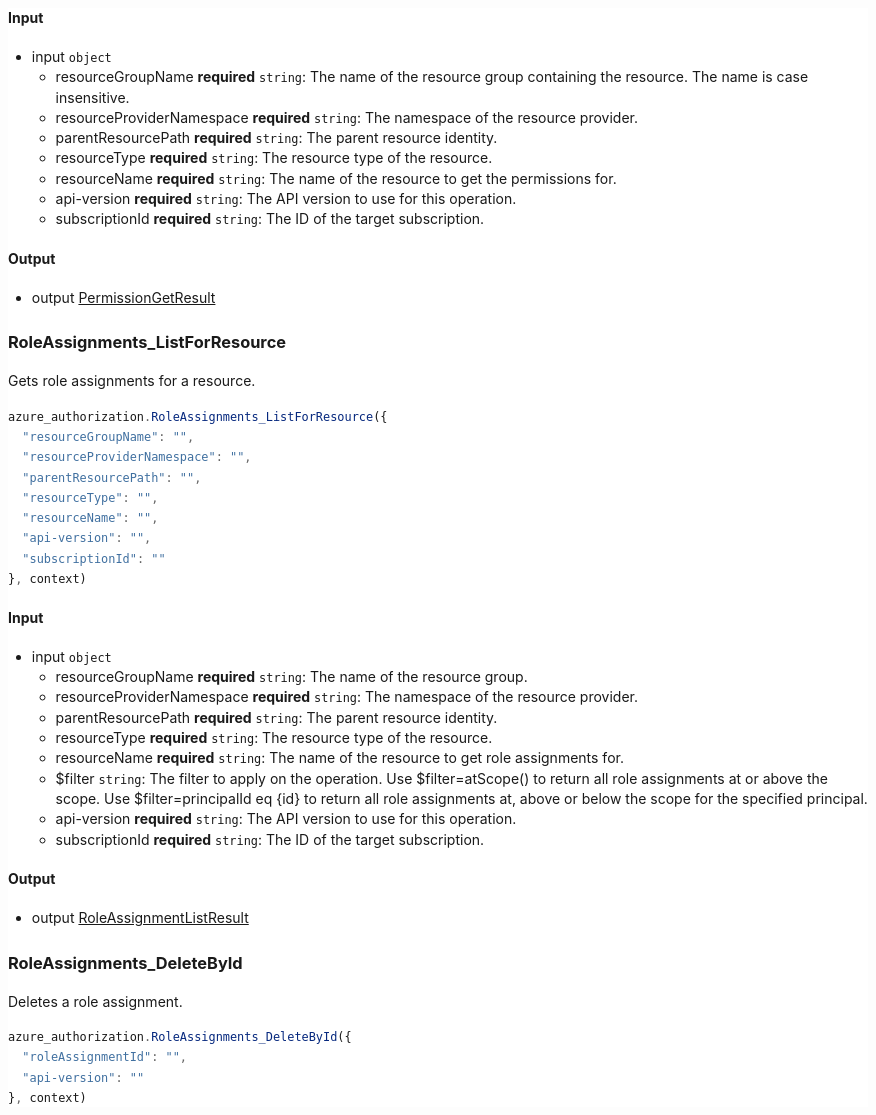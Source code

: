 #### Input
* input `object`
  * resourceGroupName **required** `string`: The name of the resource group containing the resource. The name is case insensitive.
  * resourceProviderNamespace **required** `string`: The namespace of the resource provider.
  * parentResourcePath **required** `string`: The parent resource identity.
  * resourceType **required** `string`: The resource type of the resource.
  * resourceName **required** `string`: The name of the resource to get the permissions for.
  * api-version **required** `string`: The API version to use for this operation.
  * subscriptionId **required** `string`: The ID of the target subscription.

#### Output
* output [PermissionGetResult](#permissiongetresult)

### RoleAssignments_ListForResource
Gets role assignments for a resource.


```js
azure_authorization.RoleAssignments_ListForResource({
  "resourceGroupName": "",
  "resourceProviderNamespace": "",
  "parentResourcePath": "",
  "resourceType": "",
  "resourceName": "",
  "api-version": "",
  "subscriptionId": ""
}, context)
```

#### Input
* input `object`
  * resourceGroupName **required** `string`: The name of the resource group.
  * resourceProviderNamespace **required** `string`: The namespace of the resource provider.
  * parentResourcePath **required** `string`: The parent resource identity.
  * resourceType **required** `string`: The resource type of the resource.
  * resourceName **required** `string`: The name of the resource to get role assignments for.
  * $filter `string`: The filter to apply on the operation. Use $filter=atScope() to return all role assignments at or above the scope. Use $filter=principalId eq {id} to return all role assignments at, above or below the scope for the specified principal.
  * api-version **required** `string`: The API version to use for this operation.
  * subscriptionId **required** `string`: The ID of the target subscription.

#### Output
* output [RoleAssignmentListResult](#roleassignmentlistresult)

### RoleAssignments_DeleteById
Deletes a role assignment.


```js
azure_authorization.RoleAssignments_DeleteById({
  "roleAssignmentId": "",
  "api-version": ""
}, context)
```
